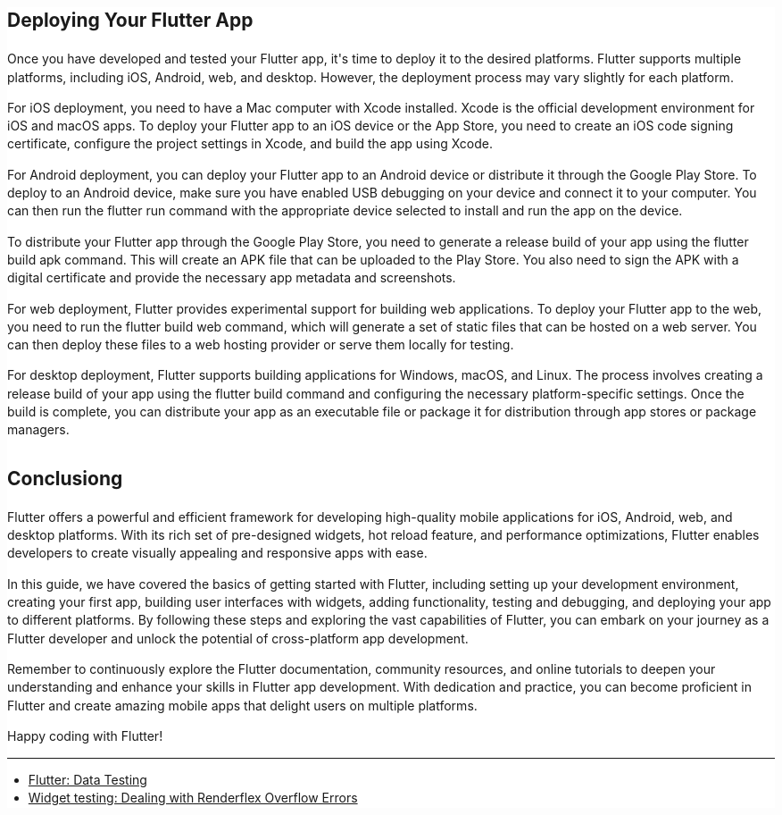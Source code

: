 Deploying Your Flutter App
--------------------------

Once you have developed and tested your Flutter app, it's time to deploy it to the desired platforms. Flutter supports multiple platforms, including iOS, Android, web, and desktop. However, the deployment process may vary slightly for each platform.

For iOS deployment, you need to have a Mac computer with Xcode installed. Xcode is the official development environment for iOS and macOS apps. To deploy your Flutter app to an iOS device or the App Store, you need to create an iOS code signing certificate, configure the project settings in Xcode, and build the app using Xcode.

For Android deployment, you can deploy your Flutter app to an Android device or distribute it through the Google Play Store. To deploy to an Android device, make sure you have enabled USB debugging on your device and connect it to your computer. You can then run the flutter run command with the appropriate device selected to install and run the app on the device.

To distribute your Flutter app through the Google Play Store, you need to generate a release build of your app using the flutter build apk command. This will create an APK file that can be uploaded to the Play Store. You also need to sign the APK with a digital certificate and provide the necessary app metadata and screenshots.

For web deployment, Flutter provides experimental support for building web applications. To deploy your Flutter app to the web, you need to run the flutter build web command, which will generate a set of static files that can be hosted on a web server. You can then deploy these files to a web hosting provider or serve them locally for testing.

For desktop deployment, Flutter supports building applications for Windows, macOS, and Linux. The process involves creating a release build of your app using the flutter build command and configuring the necessary platform-specific settings. Once the build is complete, you can distribute your app as an executable file or package it for distribution through app stores or package managers.

Conclusiong
----------

Flutter offers a powerful and efficient framework for developing high-quality mobile applications for iOS, Android, web, and desktop platforms. With its rich set of pre-designed widgets, hot reload feature, and performance optimizations, Flutter enables developers to create visually appealing and responsive apps with ease.

In this guide, we have covered the basics of getting started with Flutter, including setting up your development environment, creating your first app, building user interfaces with widgets, adding functionality, testing and debugging, and deploying your app to different platforms. By following these steps and exploring the vast capabilities of Flutter, you can embark on your journey as a Flutter developer and unlock the potential of cross-platform app development.

Remember to continuously explore the Flutter documentation, community resources, and online tutorials to deepen your understanding and enhance your skills in Flutter app development. With dedication and practice, you can become proficient in Flutter and create amazing mobile apps that delight users on multiple platforms.

Happy coding with Flutter!

***

* [Flutter: Data Testing](https://remelehane.dev/posts/flutter-data-testing/)
* [Widget testing: Dealing with Renderflex Overflow Errors](https://remelehane.dev/posts/widget-testing-rendeflex-overflow/)
